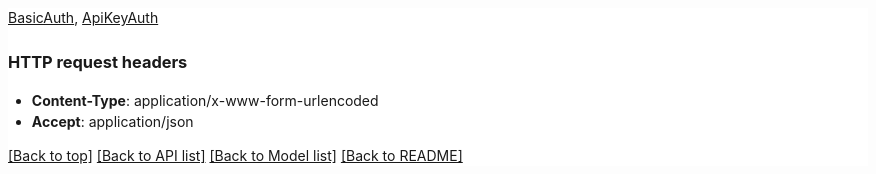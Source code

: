 [BasicAuth](../README.md#BasicAuth), [ApiKeyAuth](../README.md#ApiKeyAuth)

### HTTP request headers

- **Content-Type**: application/x-www-form-urlencoded
- **Accept**: application/json

[[Back to top]](#) [[Back to API list]](../README.md#documentation-for-api-endpoints)
[[Back to Model list]](../README.md#documentation-for-models)
[[Back to README]](../README.md)

